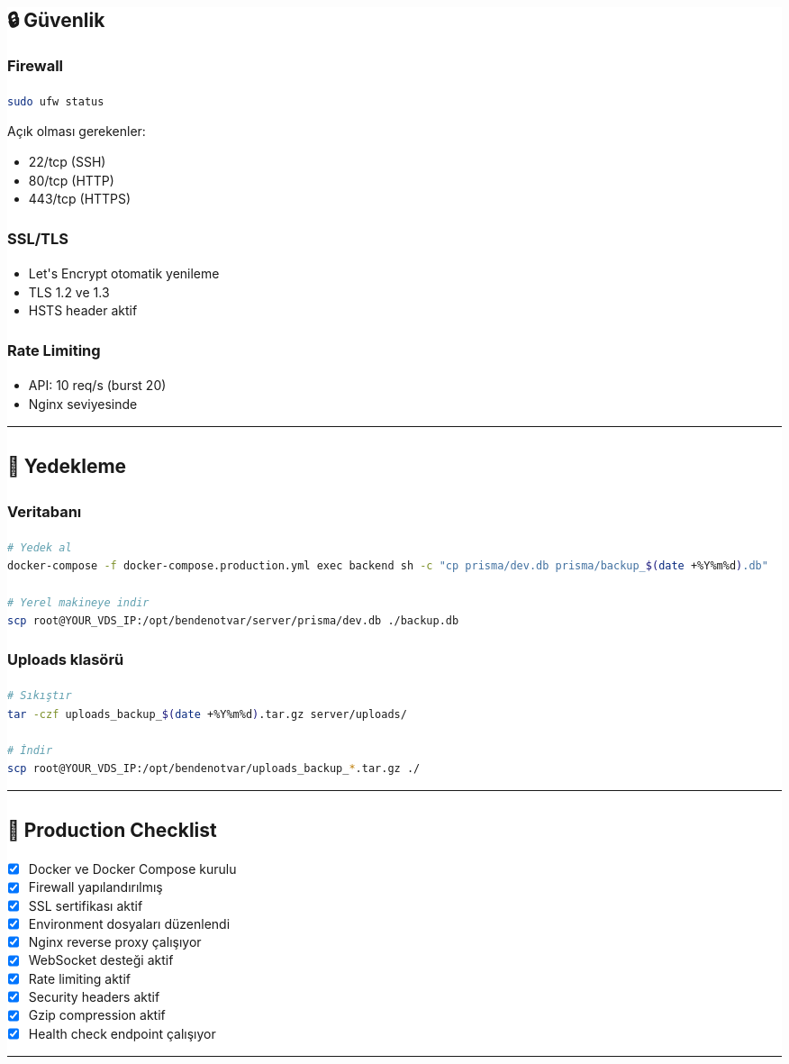 
## 🔒 Güvenlik

### Firewall
```bash
sudo ufw status
```

Açık olması gerekenler:
- 22/tcp (SSH)
- 80/tcp (HTTP)
- 443/tcp (HTTPS)

### SSL/TLS
- Let's Encrypt otomatik yenileme
- TLS 1.2 ve 1.3
- HSTS header aktif

### Rate Limiting
- API: 10 req/s (burst 20)
- Nginx seviyesinde

---

## 💾 Yedekleme

### Veritabanı
```bash
# Yedek al
docker-compose -f docker-compose.production.yml exec backend sh -c "cp prisma/dev.db prisma/backup_$(date +%Y%m%d).db"

# Yerel makineye indir
scp root@YOUR_VDS_IP:/opt/bendenotvar/server/prisma/dev.db ./backup.db
```

### Uploads klasörü
```bash
# Sıkıştır
tar -czf uploads_backup_$(date +%Y%m%d).tar.gz server/uploads/

# İndir
scp root@YOUR_VDS_IP:/opt/bendenotvar/uploads_backup_*.tar.gz ./
```

---

## 🎯 Production Checklist

- [x] Docker ve Docker Compose kurulu
- [x] Firewall yapılandırılmış
- [x] SSL sertifikası aktif
- [x] Environment dosyaları düzenlendi
- [x] Nginx reverse proxy çalışıyor
- [x] WebSocket desteği aktif
- [x] Rate limiting aktif
- [x] Security headers aktif
- [x] Gzip compression aktif
- [x] Health check endpoint çalışıyor

---